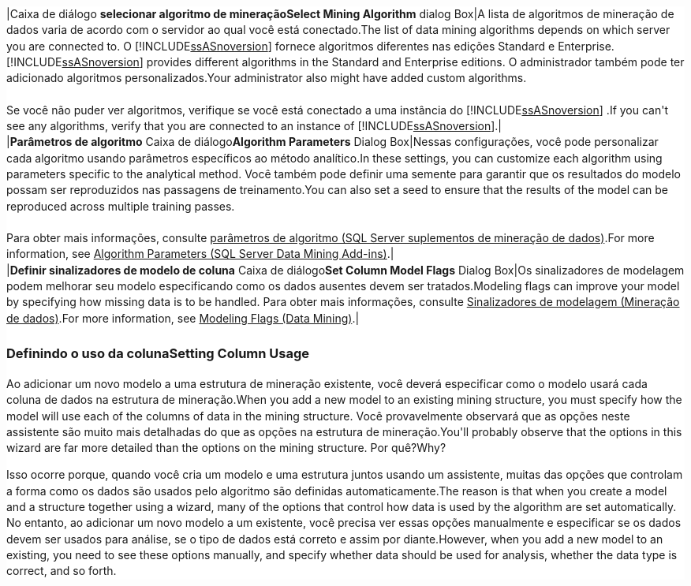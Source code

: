 |<span data-ttu-id="6e8ed-156">Caixa de diálogo **selecionar algoritmo de mineração**</span><span class="sxs-lookup"><span data-stu-id="6e8ed-156">**Select Mining Algorithm** dialog Box</span></span>|<span data-ttu-id="6e8ed-157">A lista de algoritmos de mineração de dados varia de acordo com o servidor ao qual você está conectado.</span><span class="sxs-lookup"><span data-stu-id="6e8ed-157">The list of data mining algorithms depends on which server you are connected to.</span></span> <span data-ttu-id="6e8ed-158">O [!INCLUDE[ssASnoversion](../includes/ssasnoversion-md.md)] fornece algoritmos diferentes nas edições Standard e Enterprise.</span><span class="sxs-lookup"><span data-stu-id="6e8ed-158">[!INCLUDE[ssASnoversion](../includes/ssasnoversion-md.md)] provides different algorithms in the Standard and Enterprise editions.</span></span> <span data-ttu-id="6e8ed-159">O administrador também pode ter adicionado algoritmos personalizados.</span><span class="sxs-lookup"><span data-stu-id="6e8ed-159">Your administrator also might have added custom algorithms.</span></span><br /><br /> <span data-ttu-id="6e8ed-160">Se você não puder ver algoritmos, verifique se você está conectado a uma instância do [!INCLUDE[ssASnoversion](../includes/ssasnoversion-md.md)] .</span><span class="sxs-lookup"><span data-stu-id="6e8ed-160">If you can't see any algorithms, verify that you are connected to an instance of [!INCLUDE[ssASnoversion](../includes/ssasnoversion-md.md)].</span></span>|  
|<span data-ttu-id="6e8ed-161">**Parâmetros de algoritmo** Caixa de diálogo</span><span class="sxs-lookup"><span data-stu-id="6e8ed-161">**Algorithm Parameters** Dialog Box</span></span>|<span data-ttu-id="6e8ed-162">Nessas configurações, você pode personalizar cada algoritmo usando parâmetros específicos ao método analítico.</span><span class="sxs-lookup"><span data-stu-id="6e8ed-162">In these settings, you can customize each algorithm using parameters specific to the analytical method.</span></span> <span data-ttu-id="6e8ed-163">Você também pode definir uma semente para garantir que os resultados do modelo possam ser reproduzidos nas passagens de treinamento.</span><span class="sxs-lookup"><span data-stu-id="6e8ed-163">You can also set a seed to ensure that the results of the model can be reproduced across multiple training passes.</span></span><br /><br /> <span data-ttu-id="6e8ed-164">Para obter mais informações, consulte [parâmetros de algoritmo &#40;SQL Server suplementos de mineração de dados&#41;](algorithm-parameters-sql-server-data-mining-add-ins.md).</span><span class="sxs-lookup"><span data-stu-id="6e8ed-164">For more information, see [Algorithm Parameters &#40;SQL Server Data Mining Add-ins&#41;](algorithm-parameters-sql-server-data-mining-add-ins.md).</span></span>|  
|<span data-ttu-id="6e8ed-165">**Definir sinalizadores de modelo de coluna** Caixa de diálogo</span><span class="sxs-lookup"><span data-stu-id="6e8ed-165">**Set Column Model Flags** Dialog Box</span></span>|<span data-ttu-id="6e8ed-166">Os sinalizadores de modelagem podem melhorar seu modelo especificando como os dados ausentes devem ser tratados.</span><span class="sxs-lookup"><span data-stu-id="6e8ed-166">Modeling flags can improve your model by specifying how missing data is to be handled.</span></span> <span data-ttu-id="6e8ed-167">Para obter mais informações, consulte [Sinalizadores de modelagem &#40;Mineração de dados&#41;](data-mining/modeling-flags-data-mining.md).</span><span class="sxs-lookup"><span data-stu-id="6e8ed-167">For more information, see [Modeling Flags &#40;Data Mining&#41;](data-mining/modeling-flags-data-mining.md).</span></span>|  
  
###  <a name="setting-column-usage"></a><a name="Bkmk_mdlcolumn"></a><span data-ttu-id="6e8ed-168">Definindo o uso da coluna</span><span class="sxs-lookup"><span data-stu-id="6e8ed-168">Setting Column Usage</span></span>  
 <span data-ttu-id="6e8ed-169">Ao adicionar um novo modelo a uma estrutura de mineração existente, você deverá especificar como o modelo usará cada coluna de dados na estrutura de mineração.</span><span class="sxs-lookup"><span data-stu-id="6e8ed-169">When you add a new model to an existing mining structure, you must specify how the model will use each of the columns of data in the mining structure.</span></span> <span data-ttu-id="6e8ed-170">Você provavelmente observará que as opções neste assistente são muito mais detalhadas do que as opções na estrutura de mineração.</span><span class="sxs-lookup"><span data-stu-id="6e8ed-170">You'll probably observe that the options in this wizard are far more detailed than the options on the mining structure.</span></span> <span data-ttu-id="6e8ed-171">Por quê?</span><span class="sxs-lookup"><span data-stu-id="6e8ed-171">Why?</span></span>  
  
 <span data-ttu-id="6e8ed-172">Isso ocorre porque, quando você cria um modelo e uma estrutura juntos usando um assistente, muitas das opções que controlam a forma como os dados são usados pelo algoritmo são definidas automaticamente.</span><span class="sxs-lookup"><span data-stu-id="6e8ed-172">The reason is that when you create a model and a structure together using a wizard, many of the options that control how data is used by the algorithm are set automatically.</span></span> <span data-ttu-id="6e8ed-173">No entanto, ao adicionar um novo modelo a um existente, você precisa ver essas opções manualmente e especificar se os dados devem ser usados para análise, se o tipo de dados está correto e assim por diante.</span><span class="sxs-lookup"><span data-stu-id="6e8ed-173">However, when you add a new model to an existing, you need to see these options manually, and specify whether data should be used for analysis, whether the data type is correct, and so forth.</span></span>  
  